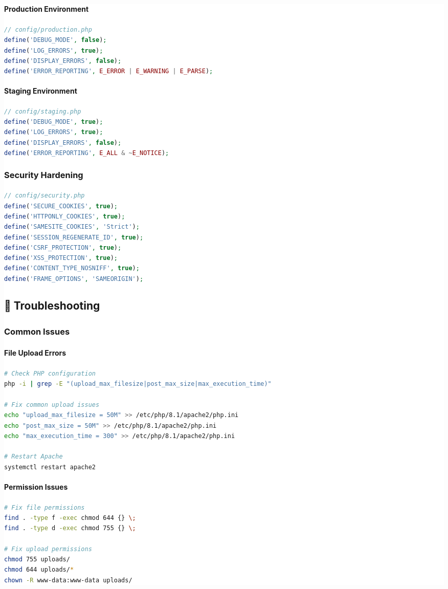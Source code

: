 #### Production Environment
```php
// config/production.php
define('DEBUG_MODE', false);
define('LOG_ERRORS', true);
define('DISPLAY_ERRORS', false);
define('ERROR_REPORTING', E_ERROR | E_WARNING | E_PARSE);
```

#### Staging Environment
```php
// config/staging.php
define('DEBUG_MODE', true);
define('LOG_ERRORS', true);
define('DISPLAY_ERRORS', false);
define('ERROR_REPORTING', E_ALL & ~E_NOTICE);
```

### Security Hardening

```php
// config/security.php
define('SECURE_COOKIES', true);
define('HTTPONLY_COOKIES', true);
define('SAMESITE_COOKIES', 'Strict');
define('SESSION_REGENERATE_ID', true);
define('CSRF_PROTECTION', true);
define('XSS_PROTECTION', true);
define('CONTENT_TYPE_NOSNIFF', true);
define('FRAME_OPTIONS', 'SAMEORIGIN');
```

## 🔧 Troubleshooting

### Common Issues

#### File Upload Errors
```bash
# Check PHP configuration
php -i | grep -E "(upload_max_filesize|post_max_size|max_execution_time)"

# Fix common upload issues
echo "upload_max_filesize = 50M" >> /etc/php/8.1/apache2/php.ini
echo "post_max_size = 50M" >> /etc/php/8.1/apache2/php.ini
echo "max_execution_time = 300" >> /etc/php/8.1/apache2/php.ini

# Restart Apache
systemctl restart apache2
```

#### Permission Issues
```bash
# Fix file permissions
find . -type f -exec chmod 644 {} \;
find . -type d -exec chmod 755 {} \;

# Fix upload permissions
chmod 755 uploads/
chmod 644 uploads/*
chown -R www-data:www-data uploads/
```
